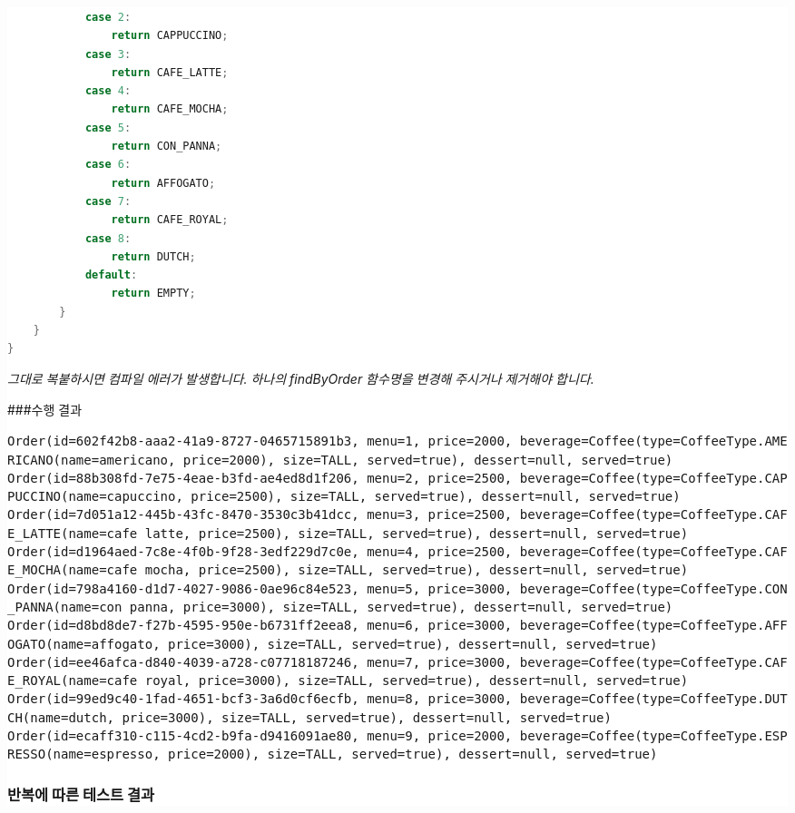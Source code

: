 ```java
            case 2:
                return CAPPUCCINO;
            case 3:
                return CAFE_LATTE;
            case 4:
                return CAFE_MOCHA;
            case 5:
                return CON_PANNA;
            case 6:
                return AFFOGATO;
            case 7:
                return CAFE_ROYAL;
            case 8:
                return DUTCH;
            default:
                return EMPTY;
        }
    }
}
```
*그대로 복붙하시면 컴파일 에러가 발생합니다. 하나의 findByOrder 함수명을 변경해 주시거나 제거해야 합니다.*  

###수행 결과
<pre>
Order(id=602f42b8-aaa2-41a9-8727-0465715891b3, menu=1, price=2000, beverage=Coffee(type=CoffeeType.AMERICANO(name=americano, price=2000), size=TALL, served=true), dessert=null, served=true)
Order(id=88b308fd-7e75-4eae-b3fd-ae4ed8d1f206, menu=2, price=2500, beverage=Coffee(type=CoffeeType.CAPPUCCINO(name=capuccino, price=2500), size=TALL, served=true), dessert=null, served=true)
Order(id=7d051a12-445b-43fc-8470-3530c3b41dcc, menu=3, price=2500, beverage=Coffee(type=CoffeeType.CAFE_LATTE(name=cafe latte, price=2500), size=TALL, served=true), dessert=null, served=true)
Order(id=d1964aed-7c8e-4f0b-9f28-3edf229d7c0e, menu=4, price=2500, beverage=Coffee(type=CoffeeType.CAFE_MOCHA(name=cafe mocha, price=2500), size=TALL, served=true), dessert=null, served=true)
Order(id=798a4160-d1d7-4027-9086-0ae96c84e523, menu=5, price=3000, beverage=Coffee(type=CoffeeType.CON_PANNA(name=con panna, price=3000), size=TALL, served=true), dessert=null, served=true)
Order(id=d8bd8de7-f27b-4595-950e-b6731ff2eea8, menu=6, price=3000, beverage=Coffee(type=CoffeeType.AFFOGATO(name=affogato, price=3000), size=TALL, served=true), dessert=null, served=true)
Order(id=ee46afca-d840-4039-a728-c07718187246, menu=7, price=3000, beverage=Coffee(type=CoffeeType.CAFE_ROYAL(name=cafe royal, price=3000), size=TALL, served=true), dessert=null, served=true)
Order(id=99ed9c40-1fad-4651-bcf3-3a6d0cf6ecfb, menu=8, price=3000, beverage=Coffee(type=CoffeeType.DUTCH(name=dutch, price=3000), size=TALL, served=true), dessert=null, served=true)
Order(id=ecaff310-c115-4cd2-b9fa-d9416091ae80, menu=9, price=2000, beverage=Coffee(type=CoffeeType.ESPRESSO(name=espresso, price=2000), size=TALL, served=true), dessert=null, served=true) 
</pre>

### 반복에 따른 테스트 결과